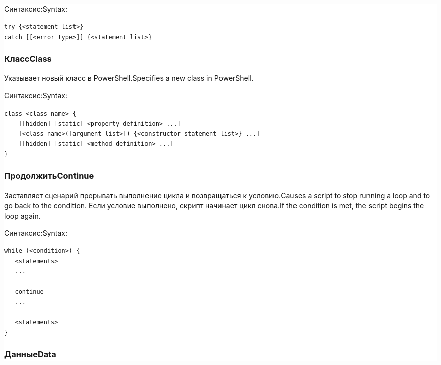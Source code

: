 <span data-ttu-id="9f2ef-194">Синтаксис:</span><span class="sxs-lookup"><span data-stu-id="9f2ef-194">Syntax:</span></span>

```Syntax
try {<statement list>}
catch [[<error type>]] {<statement list>}
```

### <a name="class"></a><span data-ttu-id="9f2ef-195">Класс</span><span class="sxs-lookup"><span data-stu-id="9f2ef-195">Class</span></span>

<span data-ttu-id="9f2ef-196">Указывает новый класс в PowerShell.</span><span class="sxs-lookup"><span data-stu-id="9f2ef-196">Specifies a new class in PowerShell.</span></span>

<span data-ttu-id="9f2ef-197">Синтаксис:</span><span class="sxs-lookup"><span data-stu-id="9f2ef-197">Syntax:</span></span>

```Syntax
class <class-name> {
    [[hidden] [static] <property-definition> ...]
    [<class-name>([argument-list>]) {<constructor-statement-list>} ...]
    [[hidden] [static] <method-definition> ...]
}
```

### <a name="continue"></a><span data-ttu-id="9f2ef-198">Продолжить</span><span class="sxs-lookup"><span data-stu-id="9f2ef-198">Continue</span></span>

<span data-ttu-id="9f2ef-199">Заставляет сценарий прерывать выполнение цикла и возвращаться к условию.</span><span class="sxs-lookup"><span data-stu-id="9f2ef-199">Causes a script to stop running a loop and to go back to the condition.</span></span> <span data-ttu-id="9f2ef-200">Если условие выполнено, скрипт начинает цикл снова.</span><span class="sxs-lookup"><span data-stu-id="9f2ef-200">If the condition is met, the script begins the loop again.</span></span>

<span data-ttu-id="9f2ef-201">Синтаксис:</span><span class="sxs-lookup"><span data-stu-id="9f2ef-201">Syntax:</span></span>

```Syntax
while (<condition>) {
   <statements>
   ...

   continue
   ...

   <statements>
}
```

### <a name="data"></a><span data-ttu-id="9f2ef-202">Данные</span><span class="sxs-lookup"><span data-stu-id="9f2ef-202">Data</span></span>
